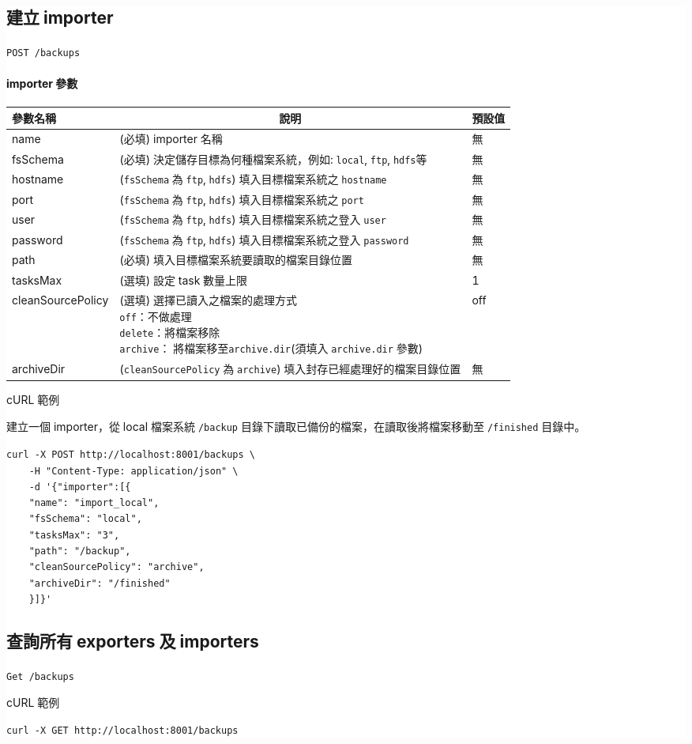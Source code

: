## 建立 importer
```shell
POST /backups
```
#### importer 參數

| 參數名稱              | 說明                                                                                                           | 預設值 |
|:------------------|--------------------------------------------------------------------------------------------------------------|-----|
| name              | (必填) importer 名稱                                                                                             | 無   |
| fsSchema          | (必填) 決定儲存目標為何種檔案系統，例如: `local`, `ftp`, `hdfs`等                                                               | 無   |
| hostname          | (`fsSchema` 為 `ftp`, `hdfs`) 填入目標檔案系統之 `hostname`                                                            | 無   |
| port              | (`fsSchema` 為 `ftp`, `hdfs`) 填入目標檔案系統之 `port`                                                                | 無   |
| user              | (`fsSchema` 為 `ftp`, `hdfs`)  填入目標檔案系統之登入 `user`                                                             | 無   |
| password          | (`fsSchema` 為 `ftp`, `hdfs`)  填入目標檔案系統之登入 `password`                                                         | 無   |
| path              | (必填) 填入目標檔案系統要讀取的檔案目錄位置                                                                                      | 無   |
| tasksMax          | (選填) 設定 task 數量上限                                                                                            | 1   |
| cleanSourcePolicy | (選填) 選擇已讀入之檔案的處理方式<br/>`off`：不做處理<br/>`delete`：將檔案移除<br/>`archive`： 將檔案移至`archive.dir`(須填入 `archive.dir` 參數) | off |
| archiveDir        | (`cleanSourcePolicy` 為 `archive`) 填入封存已經處理好的檔案目錄位置                                                           | 無   |

cURL 範例

建立一個 importer，從 local 檔案系統 `/backup` 目錄下讀取已備份的檔案，在讀取後將檔案移動至 `/finished` 目錄中。
```shell
curl -X POST http://localhost:8001/backups \
    -H "Content-Type: application/json" \
    -d '{"importer":[{
    "name": "import_local", 
    "fsSchema": "local",
    "tasksMax": "3",
    "path": "/backup",
    "cleanSourcePolicy": "archive",
    "archiveDir": "/finished"
    }]}' 
```

## 查詢所有 exporters 及 importers
```shell
Get /backups
```

cURL 範例

```shell
curl -X GET http://localhost:8001/backups
```
